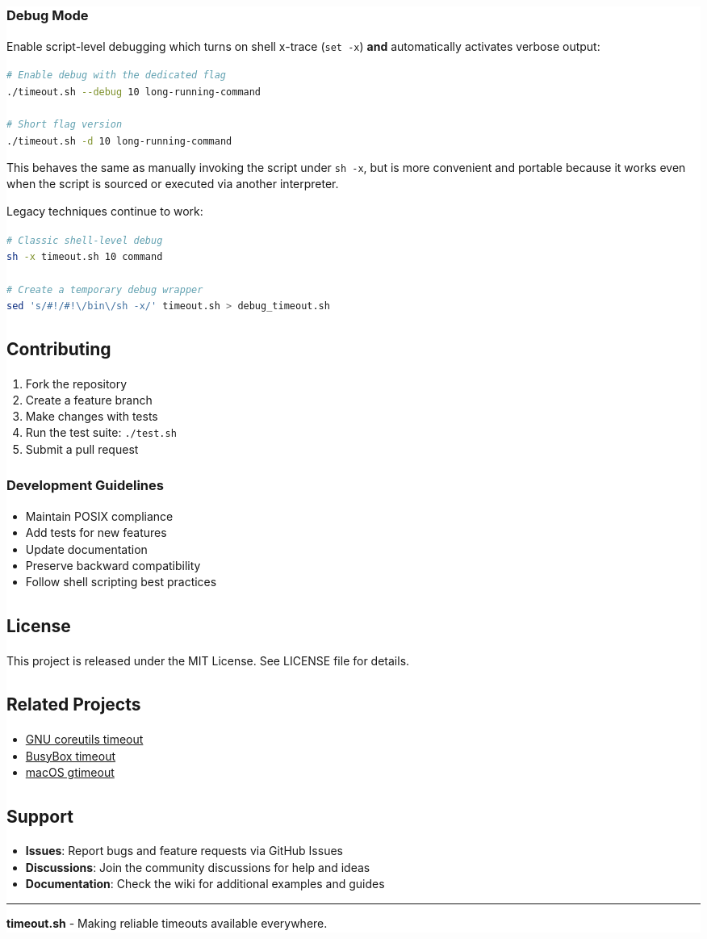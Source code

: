 ### Debug Mode

Enable script-level debugging which turns on shell x-trace (`set -x`) **and** automatically activates verbose output:

```bash
# Enable debug with the dedicated flag
./timeout.sh --debug 10 long-running-command

# Short flag version
./timeout.sh -d 10 long-running-command
```

This behaves the same as manually invoking the script under `sh -x`, but is more convenient and portable because it works even when the script is sourced or executed via another interpreter.

Legacy techniques continue to work:

```bash
# Classic shell-level debug
sh -x timeout.sh 10 command

# Create a temporary debug wrapper
sed 's/#!/#!\/bin\/sh -x/' timeout.sh > debug_timeout.sh
```

## Contributing

1. Fork the repository
2. Create a feature branch
3. Make changes with tests
4. Run the test suite: `./test.sh`
5. Submit a pull request

### Development Guidelines

- Maintain POSIX compliance
- Add tests for new features
- Update documentation
- Preserve backward compatibility
- Follow shell scripting best practices

## License

This project is released under the MIT License. See LICENSE file for details.

## Related Projects

- [GNU coreutils timeout](https://www.gnu.org/software/coreutils/manual/html_node/timeout-invocation.html)
- [BusyBox timeout](https://busybox.net/downloads/BusyBox.html)
- [macOS gtimeout](https://formulae.brew.sh/formula/coreutils)

## Support

- **Issues**: Report bugs and feature requests via GitHub Issues
- **Discussions**: Join the community discussions for help and ideas
- **Documentation**: Check the wiki for additional examples and guides

---

**timeout.sh** - Making reliable timeouts available everywhere.